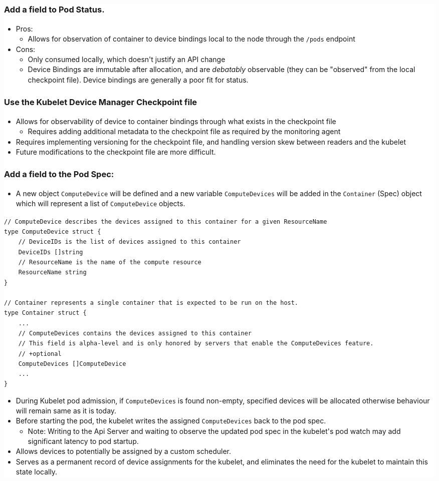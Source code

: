 ### Add a field to Pod Status.
* Pros:
  * Allows for observation of container to device bindings local to the node through the `/pods` endpoint
* Cons:
  * Only consumed locally, which doesn't justify an API change
  * Device Bindings are immutable after allocation, and are _debatably_ observable (they can be "observed" from the local checkpoint file).  Device bindings are generally a poor fit for status.

### Use the Kubelet Device Manager Checkpoint file
* Allows for observability of device to container bindings through what exists in the checkpoint file
  * Requires adding additional metadata to the checkpoint file as required by the monitoring agent
* Requires implementing versioning for the checkpoint file, and handling version skew between readers and the kubelet
* Future modifications to the checkpoint file are more difficult.

### Add a field to the Pod Spec:
* A new object `ComputeDevice` will be defined and a new variable `ComputeDevices` will be added in the `Container` (Spec) object which will represent a list of `ComputeDevice` objects.
```golang
// ComputeDevice describes the devices assigned to this container for a given ResourceName
type ComputeDevice struct {
	// DeviceIDs is the list of devices assigned to this container
	DeviceIDs []string
	// ResourceName is the name of the compute resource
	ResourceName string
}

// Container represents a single container that is expected to be run on the host.
type Container struct {
    ...
	// ComputeDevices contains the devices assigned to this container
	// This field is alpha-level and is only honored by servers that enable the ComputeDevices feature.
	// +optional
	ComputeDevices []ComputeDevice
	...
}
```
* During Kubelet pod admission, if `ComputeDevices` is found non-empty, specified devices will be allocated otherwise behaviour will remain same as it is today.
* Before starting the pod, the kubelet writes the assigned `ComputeDevices` back to the pod spec.  
  * Note: Writing to the Api Server and waiting to observe the updated pod spec in the kubelet's pod watch may add significant latency to pod startup.
* Allows devices to potentially be assigned by a custom scheduler.
* Serves as a permanent record of device assignments for the kubelet, and eliminates the need for the kubelet to maintain this state locally.
